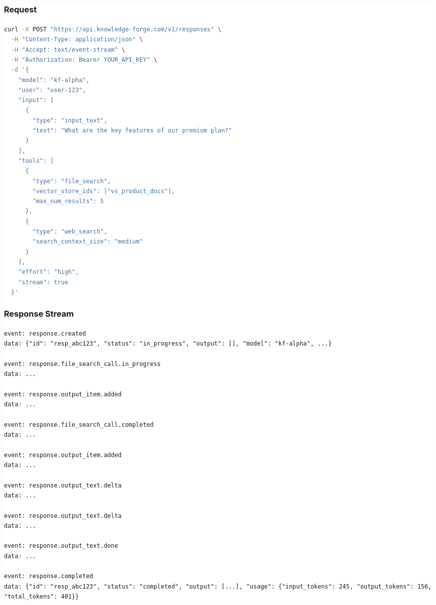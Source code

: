 ### Request

```bash
curl -X POST "https://api.knowledge-forge.com/v1/responses" \
  -H "Content-Type: application/json" \
  -H "Accept: text/event-stream" \
  -H "Authorization: Bearer YOUR_API_KEY" \
  -d '{
    "model": "kf-alpha",
    "user": "user-123",
    "input": [
      {
        "type": "input_text", 
        "text": "What are the key features of our premium plan?"
      }
    ],
    "tools": [
      {
        "type": "file_search",
        "vector_store_ids": ["vs_product_docs"],
        "max_num_results": 5
      },
      {
        "type": "web_search",
        "search_context_size": "medium"
      }
    ],
    "effort": "high",
    "stream": true
  }'
```

### Response Stream

```
event: response.created
data: {"id": "resp_abc123", "status": "in_progress", "output": [], "model": "kf-alpha", ...}

event: response.file_search_call.in_progress  
data: ...

event: response.output_item.added
data: ...

event: response.file_search_call.completed
data: ...

event: response.output_item.added
data: ...

event: response.output_text.delta
data: ...

event: response.output_text.delta
data: ...

event: response.output_text.done
data: ...

event: response.completed
data: {"id": "resp_abc123", "status": "completed", "output": [...], "usage": {"input_tokens": 245, "output_tokens": 156, "total_tokens": 401}}

```

